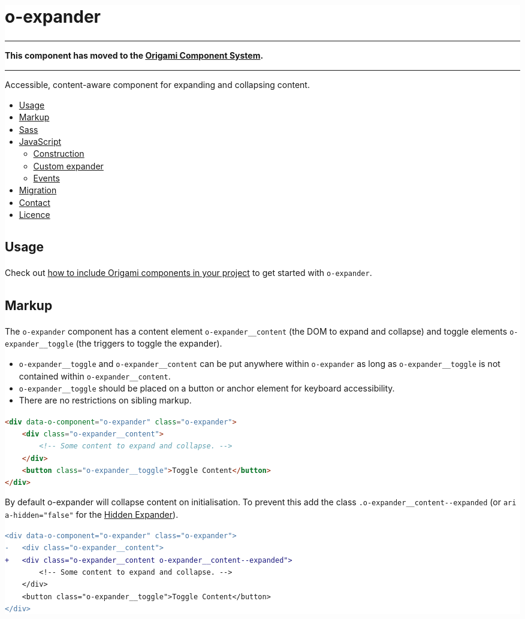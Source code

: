 # o-expander

***

**This component has moved to the [Origami Component System](https://github.com/Financial-Times/origami).**

***

Accessible, content-aware component for expanding and collapsing content.

- [Usage](#usage)
- [Markup](#markup)
- [Sass](#sass)
- [JavaScript](#javascript)
	- [Construction](#construction)
	- [Custom expander](#custom-expander)
	- [Events](#events)
- [Migration](#migration)
- [Contact](#contact)
- [Licence](#licence)

## Usage

Check out [how to include Origami components in your project](https://origami.ft.com/docs/components/#including-origami-components-in-your-project) to get started with `o-expander`.

## Markup

The  `o-expander` component has a content element `o-expander__content` (the DOM to expand and collapse) and toggle elements `o-expander__toggle` (the triggers to toggle the expander).

- `o-expander__toggle` and `o-expander__content` can be put anywhere within `o-expander` as long as `o-expander__toggle` is not contained within `o-expander__content`.
- `o-expander__toggle` should be placed on a button or anchor element for keyboard accessibility.
- There are no restrictions on sibling markup.

```html
<div data-o-component="o-expander" class="o-expander">
	<div class="o-expander__content">
		<!-- Some content to expand and collapse. -->
	</div>
	<button class="o-expander__toggle">Toggle Content</button>
</div>
```

By default o-expander will collapse content on initialisation. To prevent this add the class `.o-expander__content--expanded` (or `aria-hidden="false"` for the [Hidden Expander](#hidden-expander)).

```diff
<div data-o-component="o-expander" class="o-expander">
-	<div class="o-expander__content">
+	<div class="o-expander__content o-expander__content--expanded">
		<!-- Some content to expand and collapse. -->
	</div>
	<button class="o-expander__toggle">Toggle Content</button>
</div>
```
